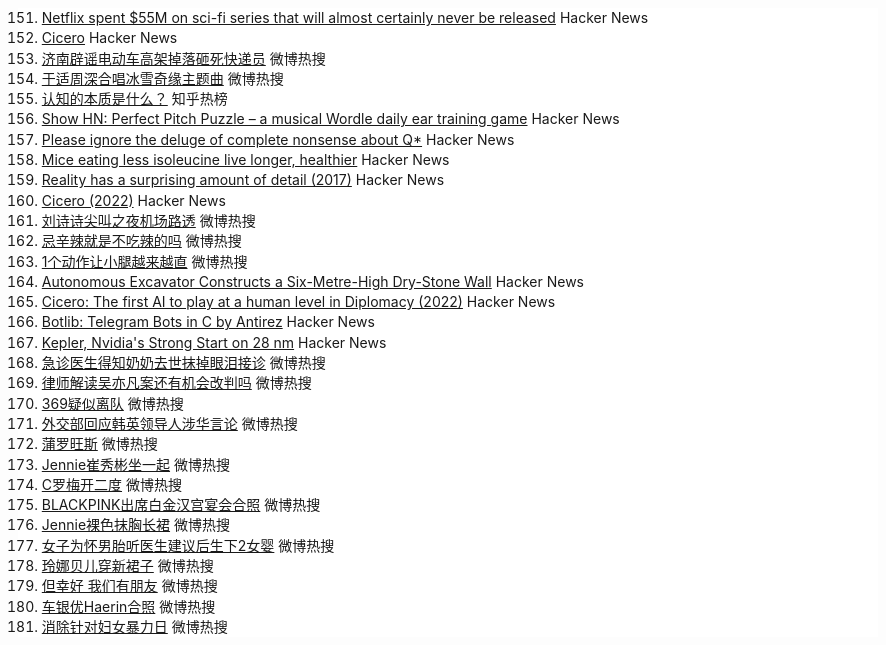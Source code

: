 151. [Netflix spent $55M on sci-fi series that will almost certainly never be released](https://filmstories.co.uk/news/conquest-netflix-spent-55m-on-a-sci-fi-series-that-will-almost-certainly-never-be-released/) Hacker News
152. [Cicero](https://ai.meta.com/research/cicero/) Hacker News
153. [济南辟谣电动车高架掉落砸死快递员](https://s.weibo.com/weibo?q=%23%E6%B5%8E%E5%8D%97%E8%BE%9F%E8%B0%A3%E7%94%B5%E5%8A%A8%E8%BD%A6%E9%AB%98%E6%9E%B6%E6%8E%89%E8%90%BD%E7%A0%B8%E6%AD%BB%E5%BF%AB%E9%80%92%E5%91%98%23&Refer=top) 微博热搜
154. [于适周深合唱冰雪奇缘主题曲](https://s.weibo.com/weibo?q=%23%E4%BA%8E%E9%80%82%E5%91%A8%E6%B7%B1%E5%90%88%E5%94%B1%E5%86%B0%E9%9B%AA%E5%A5%87%E7%BC%98%E4%B8%BB%E9%A2%98%E6%9B%B2%23&Refer=top) 微博热搜
155. [认知的本质是什么？](https://www.zhihu.com/question/528649328) 知乎热榜
156. [Show HN: Perfect Pitch Puzzle – a musical Wordle daily ear training game](https://www.perfectpitchpuzzle.com) Hacker News
157. [Please ignore the deluge of complete nonsense about Q*](https://twitter.com/ylecun/status/1728126868342145481) Hacker News
158. [Mice eating less isoleucine live longer, healthier](https://news.wisc.edu/mice-eating-less-of-specific-amino-acid-overrepresented-in-diet-of-obese-people-live-longer-healthier/) Hacker News
159. [Reality has a surprising amount of detail (2017)](http://johnsalvatier.org/blog/2017/reality-has-a-surprising-amount-of-detail) Hacker News
160. [Cicero (2022)](https://ai.meta.com/research/cicero/) Hacker News
161. [刘诗诗尖叫之夜机场路透](https://s.weibo.com/weibo?q=%23%E5%88%98%E8%AF%97%E8%AF%97%E5%B0%96%E5%8F%AB%E4%B9%8B%E5%A4%9C%E6%9C%BA%E5%9C%BA%E8%B7%AF%E9%80%8F%23&Refer=top) 微博热搜
162. [忌辛辣就是不吃辣的吗](https://s.weibo.com/weibo?q=%23%E5%BF%8C%E8%BE%9B%E8%BE%A3%E5%B0%B1%E6%98%AF%E4%B8%8D%E5%90%83%E8%BE%A3%E7%9A%84%E5%90%97%23&Refer=top) 微博热搜
163. [1个动作让小腿越来越直](https://s.weibo.com/weibo?q=%231%E4%B8%AA%E5%8A%A8%E4%BD%9C%E8%AE%A9%E5%B0%8F%E8%85%BF%E8%B6%8A%E6%9D%A5%E8%B6%8A%E7%9B%B4%23&Refer=top) 微博热搜
164. [Autonomous Excavator Constructs a Six-Metre-High Dry-Stone Wall](https://ethz.ch/en/news-and-events/eth-news/news/2023/11/autonomous-excavator-constructs-a-six-metre-high-dry-stone-wall.html) Hacker News
165. [Cicero: The first AI to play at a human level in Diplomacy (2022)](https://ai.meta.com/research/cicero/) Hacker News
166. [Botlib: Telegram Bots in C by Antirez](https://github.com/antirez/botlib) Hacker News
167. [Kepler, Nvidia's Strong Start on 28 nm](https://chipsandcheese.com/2023/11/24/inside-kepler-nvidias-strong-start-on-28-nm/) Hacker News
168. [急诊医生得知奶奶去世抹掉眼泪接诊](https://s.weibo.com/weibo?q=%23%E6%80%A5%E8%AF%8A%E5%8C%BB%E7%94%9F%E5%BE%97%E7%9F%A5%E5%A5%B6%E5%A5%B6%E5%8E%BB%E4%B8%96%E6%8A%B9%E6%8E%89%E7%9C%BC%E6%B3%AA%E6%8E%A5%E8%AF%8A%23&Refer=top) 微博热搜
169. [律师解读吴亦凡案还有机会改判吗](https://s.weibo.com/weibo?q=%23%E5%BE%8B%E5%B8%88%E8%A7%A3%E8%AF%BB%E5%90%B4%E4%BA%A6%E5%87%A1%E6%A1%88%E8%BF%98%E6%9C%89%E6%9C%BA%E4%BC%9A%E6%94%B9%E5%88%A4%E5%90%97%23&Refer=top) 微博热搜
170. [369疑似离队](https://s.weibo.com/weibo?q=%23369%E7%96%91%E4%BC%BC%E7%A6%BB%E9%98%9F%23&Refer=top) 微博热搜
171. [外交部回应韩英领导人涉华言论](https://s.weibo.com/weibo?q=%23%E5%A4%96%E4%BA%A4%E9%83%A8%E5%9B%9E%E5%BA%94%E9%9F%A9%E8%8B%B1%E9%A2%86%E5%AF%BC%E4%BA%BA%E6%B6%89%E5%8D%8E%E8%A8%80%E8%AE%BA%23&Refer=top) 微博热搜
172. [蒲罗旺斯](https://s.weibo.com/weibo?q=%23%E8%92%B2%E7%BD%97%E6%97%BA%E6%96%AF%23&Refer=top) 微博热搜
173. [Jennie崔秀彬坐一起](https://s.weibo.com/weibo?q=%23Jennie%E5%B4%94%E7%A7%80%E5%BD%AC%E5%9D%90%E4%B8%80%E8%B5%B7%23&Refer=top) 微博热搜
174. [C罗梅开二度](https://s.weibo.com/weibo?q=%23C%E7%BD%97%E6%A2%85%E5%BC%80%E4%BA%8C%E5%BA%A6%23&Refer=top) 微博热搜
175. [BLACKPINK出席白金汉宫宴会合照](https://s.weibo.com/weibo?q=%23BLACKPINK%E5%87%BA%E5%B8%AD%E7%99%BD%E9%87%91%E6%B1%89%E5%AE%AB%E5%AE%B4%E4%BC%9A%E5%90%88%E7%85%A7%23&Refer=top) 微博热搜
176. [Jennie裸色抹胸长裙](https://s.weibo.com/weibo?q=%23Jennie%E8%A3%B8%E8%89%B2%E6%8A%B9%E8%83%B8%E9%95%BF%E8%A3%99%23&Refer=top) 微博热搜
177. [女子为怀男胎听医生建议后生下2女婴](https://s.weibo.com/weibo?q=%23%E5%A5%B3%E5%AD%90%E4%B8%BA%E6%80%80%E7%94%B7%E8%83%8E%E5%90%AC%E5%8C%BB%E7%94%9F%E5%BB%BA%E8%AE%AE%E5%90%8E%E7%94%9F%E4%B8%8B2%E5%A5%B3%E5%A9%B4%23&Refer=top) 微博热搜
178. [玲娜贝儿穿新裙子](https://s.weibo.com/weibo?q=%23%E7%8E%B2%E5%A8%9C%E8%B4%9D%E5%84%BF%E7%A9%BF%E6%96%B0%E8%A3%99%E5%AD%90%23&Refer=top) 微博热搜
179. [但幸好 我们有朋友](https://s.weibo.com/weibo?q=%23%E4%BD%86%E5%B9%B8%E5%A5%BD+%E6%88%91%E4%BB%AC%E6%9C%89%E6%9C%8B%E5%8F%8B%23&Refer=top) 微博热搜
180. [车银优Haerin合照](https://s.weibo.com/weibo?q=%23%E8%BD%A6%E9%93%B6%E4%BC%98Haerin%E5%90%88%E7%85%A7%23&Refer=top) 微博热搜
181. [消除针对妇女暴力日](https://s.weibo.com/weibo?q=%23%E6%B6%88%E9%99%A4%E9%92%88%E5%AF%B9%E5%A6%87%E5%A5%B3%E6%9A%B4%E5%8A%9B%E6%97%A5%23&Refer=top) 微博热搜